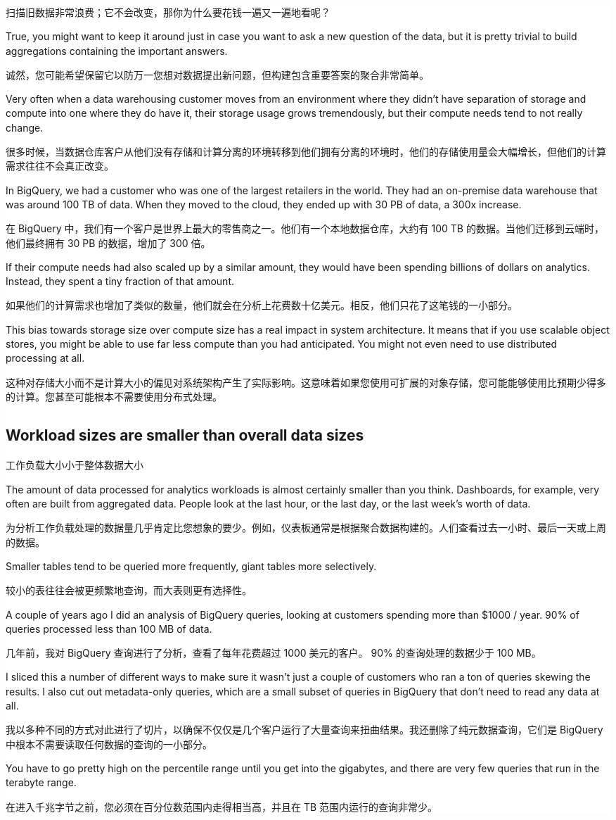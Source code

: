 扫描旧数据非常浪费；它不会改变，那你为什么要花钱一遍又一遍地看呢？  

True, you might want to keep it around just in case you want to ask a new question of the data, but it is pretty trivial to build aggregations containing the important answers.  

诚然，您可能希望保留它以防万一您想对数据提出新问题，但构建包含重要答案的聚合非常简单。

Very often when a data warehousing customer moves from an environment where they didn’t have separation of storage and compute into one where they do have it, their storage usage grows tremendously, but their compute needs tend to not really change.  

很多时候，当数据仓库客户从他们没有存储和计算分离的环境转移到他们拥有分离的环境时，他们的存储使用量会大幅增长，但他们的计算需求往往不会真正改变。  

In BigQuery, we had a customer who was one of the largest retailers in the world. They had an on-premise data warehouse that was around 100 TB of data. When they moved to the cloud, they ended up with 30 PB of data, a 300x increase.  

在 BigQuery 中，我们有一个客户是世界上最大的零售商之一。他们有一个本地数据仓库，大约有 100 TB 的数据。当他们迁移到云端时，他们最终拥有 30 PB 的数据，增加了 300 倍。  

If their compute needs had also scaled up by a similar amount, they would have been spending billions of dollars on analytics. Instead, they spent a tiny fraction of that amount.  

如果他们的计算需求也增加了类似的数量，他们就会在分析上花费数十亿美元。相反，他们只花了这笔钱的一小部分。

This bias towards storage size over compute size has a real impact in system architecture. It means that if you use scalable object stores, you might be able to use far less compute than you had anticipated. You might not even need to use distributed processing at all.  

这种对存储大小而不是计算大小的偏见对系统架构产生了实际影响。这意味着如果您使用可扩展的对象存储，您可能能够使用比预期少得多的计算。您甚至可能根本不需要使用分布式处理。

## Workload sizes are smaller than overall data sizes  

工作负载大小小于整体数据大小

The amount of data processed for analytics workloads is almost certainly smaller than you think. Dashboards, for example, very often are built from aggregated data. People look at the last hour, or the last day, or the last week’s worth of data.  

为分析工作负载处理的数据量几乎肯定比您想象的要少。例如，仪表板通常是根据聚合数据构建的。人们查看过去一小时、最后一天或上周的数据。  

Smaller tables tend to be queried more frequently, giant tables more selectively.  

较小的表往往会被更频繁地查询，而大表则更有选择性。

A couple of years ago I did an analysis of BigQuery queries, looking at customers spending more than $1000 / year. 90% of queries processed less than 100 MB of data.  

几年前，我对 BigQuery 查询进行了分析，查看了每年花费超过 1000 美元的客户。 90% 的查询处理的数据少于 100 MB。  

I sliced this a number of different ways to make sure it wasn’t just a couple of customers who ran a ton of queries skewing the results. I also cut out metadata-only queries, which are a small subset of queries in BigQuery that don’t need to read any data at all.  

我以多种不同的方式对此进行了切片，以确保不仅仅是几个客户运行了大量查询来扭曲结果。我还删除了纯元数据查询，它们是 BigQuery 中根本不需要读取任何数据的查询的一小部分。  

You have to go pretty high on the percentile range until you get into the gigabytes, and there are very few queries that run in the terabyte range.  

在进入千兆字节之前，您必须在百分位数范围内走得相当高，并且在 TB 范围内运行的查询非常少。
